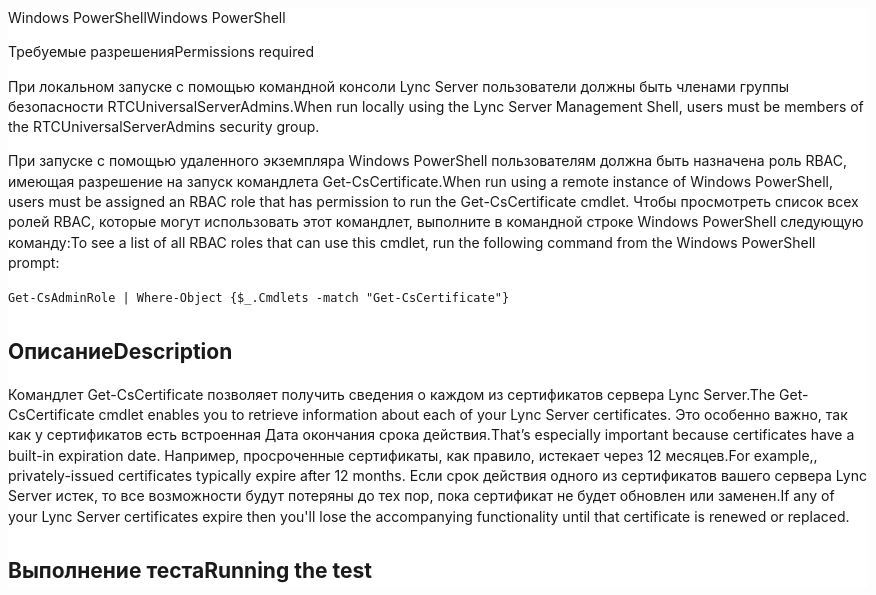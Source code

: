 <td><p><span data-ttu-id="5b572-109">Windows PowerShell</span><span class="sxs-lookup"><span data-stu-id="5b572-109">Windows PowerShell</span></span></p></td>
</tr>
<tr class="odd">
<td><p><span data-ttu-id="5b572-110">Требуемые разрешения</span><span class="sxs-lookup"><span data-stu-id="5b572-110">Permissions required</span></span></p></td>
<td><p><span data-ttu-id="5b572-111">При локальном запуске с помощью командной консоли Lync Server пользователи должны быть членами группы безопасности RTCUniversalServerAdmins.</span><span class="sxs-lookup"><span data-stu-id="5b572-111">When run locally using the Lync Server Management Shell, users must be members of the RTCUniversalServerAdmins security group.</span></span></p>
<p><span data-ttu-id="5b572-112">При запуске с помощью удаленного экземпляра Windows PowerShell пользователям должна быть назначена роль RBAC, имеющая разрешение на запуск командлета Get-CsCertificate.</span><span class="sxs-lookup"><span data-stu-id="5b572-112">When run using a remote instance of Windows PowerShell, users must be assigned an RBAC role that has permission to run the Get-CsCertificate cmdlet.</span></span> <span data-ttu-id="5b572-113">Чтобы просмотреть список всех ролей RBAC, которые могут использовать этот командлет, выполните в командной строке Windows PowerShell следующую команду:</span><span class="sxs-lookup"><span data-stu-id="5b572-113">To see a list of all RBAC roles that can use this cmdlet, run the following command from the Windows PowerShell prompt:</span></span></p>
<p><code>Get-CsAdminRole | Where-Object {$_.Cmdlets -match &quot;Get-CsCertificate&quot;}</code></p></td>
</tr>
</tbody>
</table>


<div>

## <a name="description"></a><span data-ttu-id="5b572-114">Описание</span><span class="sxs-lookup"><span data-stu-id="5b572-114">Description</span></span>

<span data-ttu-id="5b572-115">Командлет Get-CsCertificate позволяет получить сведения о каждом из сертификатов сервера Lync Server.</span><span class="sxs-lookup"><span data-stu-id="5b572-115">The Get-CsCertificate cmdlet enables you to retrieve information about each of your Lync Server certificates.</span></span> <span data-ttu-id="5b572-116">Это особенно важно, так как у сертификатов есть встроенная Дата окончания срока действия.</span><span class="sxs-lookup"><span data-stu-id="5b572-116">That’s especially important because certificates have a built-in expiration date.</span></span> <span data-ttu-id="5b572-117">Например, просроченные сертификаты, как правило, истекает через 12 месяцев.</span><span class="sxs-lookup"><span data-stu-id="5b572-117">For example,, privately-issued certificates typically expire after 12 months.</span></span> <span data-ttu-id="5b572-118">Если срок действия одного из сертификатов вашего сервера Lync Server истек, то все возможности будут потеряны до тех пор, пока сертификат не будет обновлен или заменен.</span><span class="sxs-lookup"><span data-stu-id="5b572-118">If any of your Lync Server certificates expire then you'll lose the accompanying functionality until that certificate is renewed or replaced.</span></span>

</div>

<div>

## <a name="running-the-test"></a><span data-ttu-id="5b572-119">Выполнение теста</span><span class="sxs-lookup"><span data-stu-id="5b572-119">Running the test</span></span>
